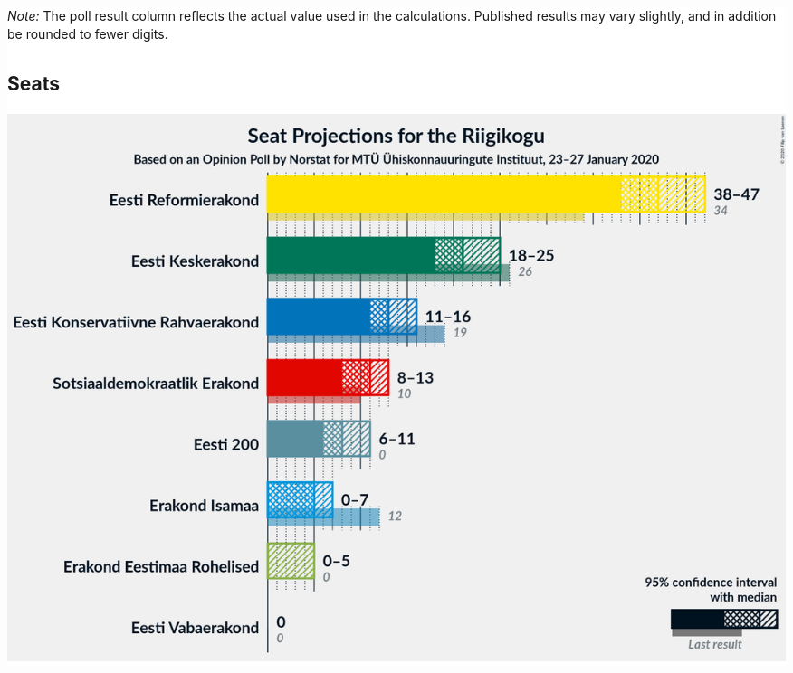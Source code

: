 *Note:* The poll result column reflects the actual value used in the calculations. Published results may vary slightly, and in addition be rounded to fewer digits.

## Seats

![Graph with seats not yet produced](2020-01-27-Norstat-seats.png "Seats")
